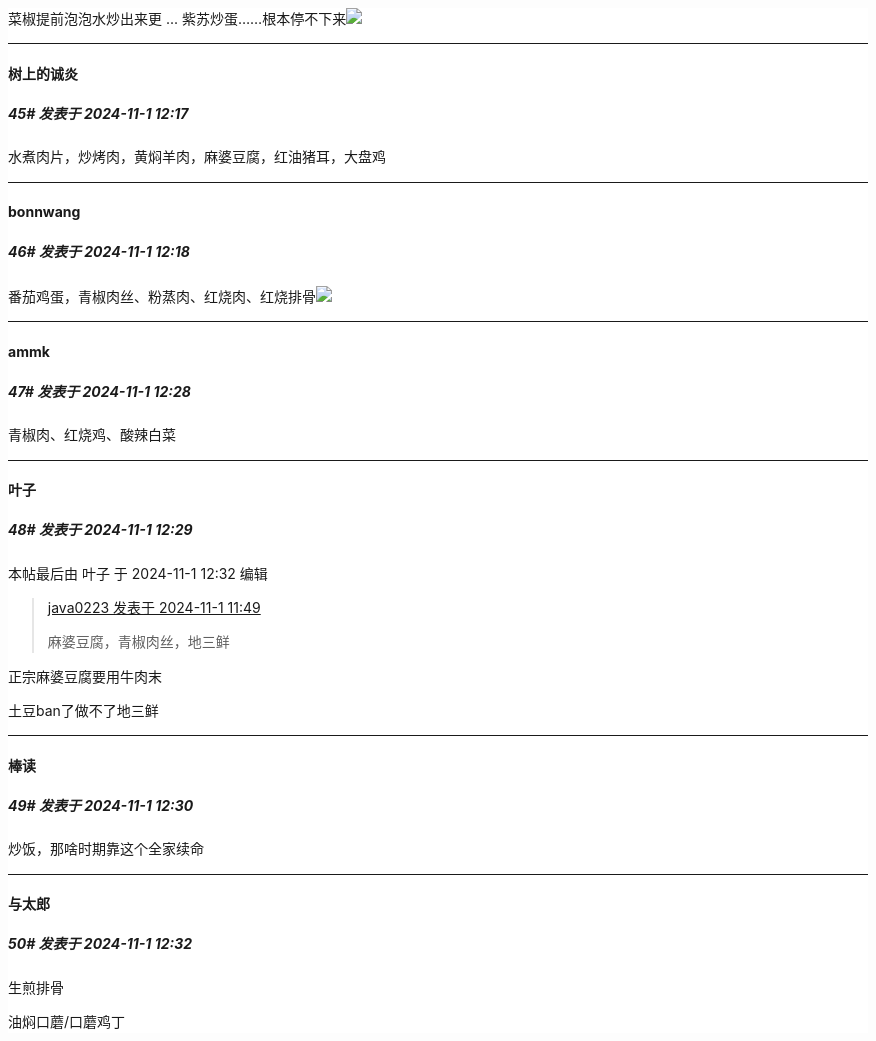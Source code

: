 菜椒提前泡泡水炒出来更 ...</blockquote>
紫苏炒蛋……根本停不下来<img src="https://static.saraba1st.com/image/smiley/face2017/161.png" referrerpolicy="no-referrer">

*****

####  树上的诚炎  
##### 45#       发表于 2024-11-1 12:17

水煮肉片，炒烤肉，黄焖羊肉，麻婆豆腐，红油猪耳，大盘鸡

*****

####  bonnwang  
##### 46#       发表于 2024-11-1 12:18

番茄鸡蛋，青椒肉丝、粉蒸肉、红烧肉、红烧排骨<img src="https://static.saraba1st.com/image/smiley/face2017/053.png" referrerpolicy="no-referrer">


*****

####  ammk  
##### 47#       发表于 2024-11-1 12:28

青椒肉、红烧鸡、酸辣白菜

*****

####  叶子  
##### 48#       发表于 2024-11-1 12:29

 本帖最后由 叶子 于 2024-11-1 12:32 编辑 
<blockquote><a href="httphttps://bbs.saraba1st.com/2b/forum.php?mod=redirect&amp;goto=findpost&amp;pid=66593418&amp;ptid=2205329" target="_blank">java0223 发表于 2024-11-1 11:49</a>

麻婆豆腐，青椒肉丝，地三鲜</blockquote>

正宗麻婆豆腐要用牛肉末

土豆ban了做不了地三鲜

*****

####  棒读  
##### 49#       发表于 2024-11-1 12:30

炒饭，那啥时期靠这个全家续命

*****

####  与太郎  
##### 50#       发表于 2024-11-1 12:32

生煎排骨

油焖口蘑/口蘑鸡丁
